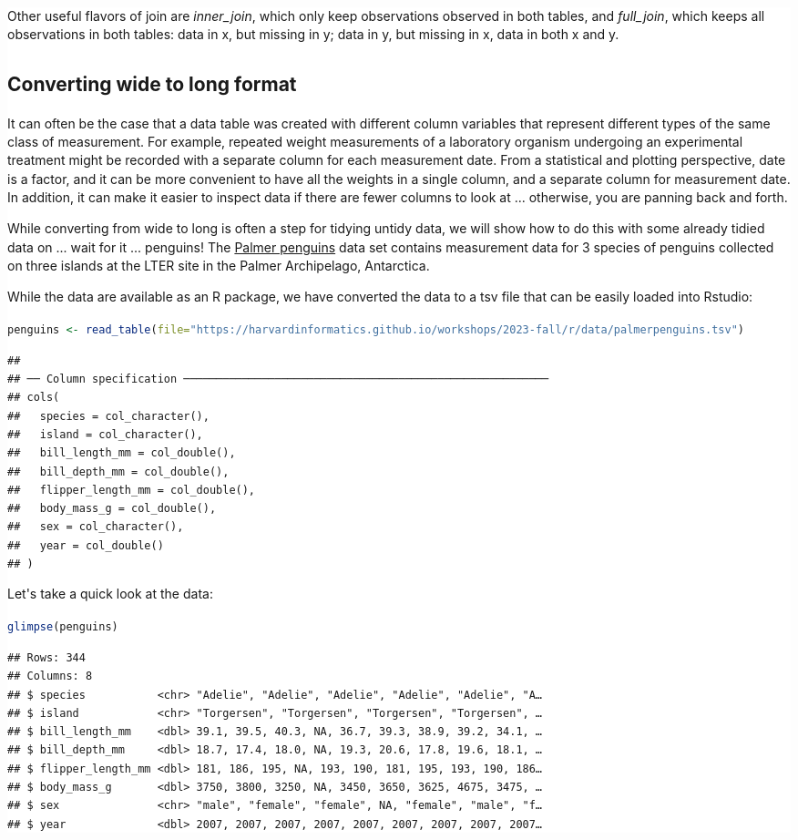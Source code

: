 Other useful flavors of join are *inner_join*, which only keep observations observed in both tables, and *full_join*, which keeps all observations in both tables: data in x, but missing in y; data in y, but missing in x, data in both x and y.

## Converting wide to long format

It can often be the case that a data table was created with different column variables that represent different types of the same class of measurement. For example, repeated weight measurements of a laboratory organism undergoing an experimental treatment might be recorded with a separate column for each measurement date. From a statistical and plotting perspective, date is a factor, and it can be more convenient to have all the weights in a single column, and a separate column for measurement date. In addition, it can make it easier to inspect data if there are fewer columns to look at ... otherwise, you are panning back and forth.

While converting from wide to long is often a step for tidying untidy data, we will show how to do this with some already tidied data on ... wait for it ... penguins!  The [Palmer penguins](https://allisonhorst.github.io/palmerpenguins/) data set contains measurement data for 3 species of penguins collected on three islands at the LTER site in the Palmer Archipelago, Antarctica. 

While the data are available as an R package, we have converted the data to a tsv file that can be easily loaded into Rstudio:


```r
penguins <- read_table(file="https://harvardinformatics.github.io/workshops/2023-fall/r/data/palmerpenguins.tsv")
```

```
## 
## ── Column specification ────────────────────────────────────────────────────────
## cols(
##   species = col_character(),
##   island = col_character(),
##   bill_length_mm = col_double(),
##   bill_depth_mm = col_double(),
##   flipper_length_mm = col_double(),
##   body_mass_g = col_double(),
##   sex = col_character(),
##   year = col_double()
## )
```

Let's take a quick look at the data:


```r
glimpse(penguins)
```

```
## Rows: 344
## Columns: 8
## $ species           <chr> "Adelie", "Adelie", "Adelie", "Adelie", "Adelie", "A…
## $ island            <chr> "Torgersen", "Torgersen", "Torgersen", "Torgersen", …
## $ bill_length_mm    <dbl> 39.1, 39.5, 40.3, NA, 36.7, 39.3, 38.9, 39.2, 34.1, …
## $ bill_depth_mm     <dbl> 18.7, 17.4, 18.0, NA, 19.3, 20.6, 17.8, 19.6, 18.1, …
## $ flipper_length_mm <dbl> 181, 186, 195, NA, 193, 190, 181, 195, 193, 190, 186…
## $ body_mass_g       <dbl> 3750, 3800, 3250, NA, 3450, 3650, 3625, 4675, 3475, …
## $ sex               <chr> "male", "female", "female", NA, "female", "male", "f…
## $ year              <dbl> 2007, 2007, 2007, 2007, 2007, 2007, 2007, 2007, 2007…
```
